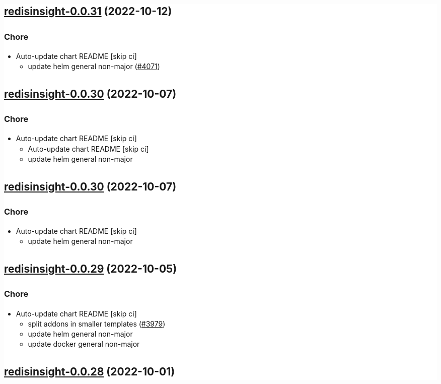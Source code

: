 ## [redisinsight-0.0.31](https://github.com/truecharts/charts/compare/redisinsight-0.0.30...redisinsight-0.0.31) (2022-10-12)

### Chore

- Auto-update chart README [skip ci]
  - update helm general non-major ([#4071](https://github.com/truecharts/charts/issues/4071))




## [redisinsight-0.0.30](https://github.com/truecharts/charts/compare/redisinsight-0.0.29...redisinsight-0.0.30) (2022-10-07)

### Chore

- Auto-update chart README [skip ci]
  - Auto-update chart README [skip ci]
  - update helm general non-major




## [redisinsight-0.0.30](https://github.com/truecharts/charts/compare/redisinsight-0.0.29...redisinsight-0.0.30) (2022-10-07)

### Chore

- Auto-update chart README [skip ci]
  - update helm general non-major




## [redisinsight-0.0.29](https://github.com/truecharts/charts/compare/redisinsight-0.0.28...redisinsight-0.0.29) (2022-10-05)

### Chore

- Auto-update chart README [skip ci]
  - split addons in smaller templates ([#3979](https://github.com/truecharts/charts/issues/3979))
  - update helm general non-major
  - update docker general non-major




## [redisinsight-0.0.28](https://github.com/truecharts/charts/compare/redisinsight-0.0.27...redisinsight-0.0.28) (2022-10-01)
